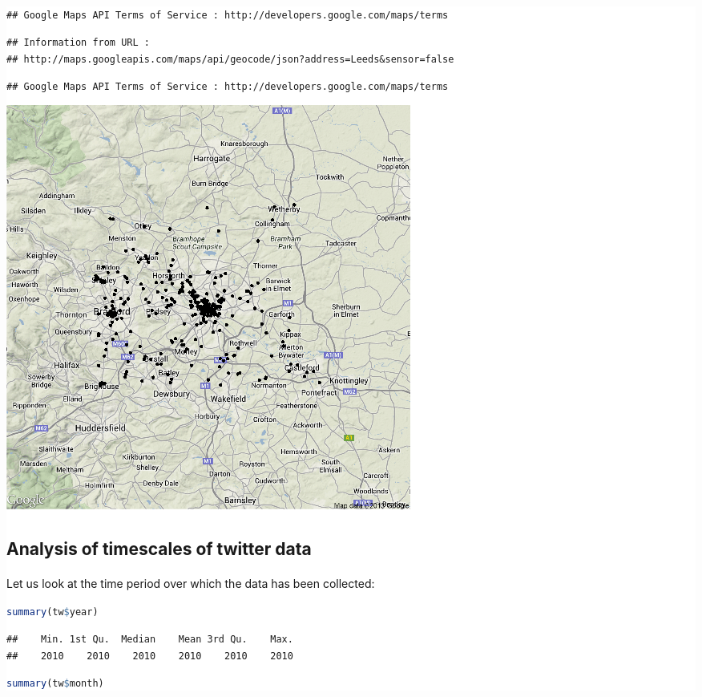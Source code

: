 ```
## Google Maps API Terms of Service : http://developers.google.com/maps/terms
```

```
## Information from URL :
## http://maps.googleapis.com/maps/api/geocode/json?address=Leeds&sensor=false
```

```
## Google Maps API Terms of Service : http://developers.google.com/maps/terms
```

![plot of chunk unnamed-chunk-5](figure/unnamed-chunk-52.png) 


## Analysis of timescales of twitter data
Let us look at the time period over which the data has been collected:


```r
summary(tw$year)
```

```
##    Min. 1st Qu.  Median    Mean 3rd Qu.    Max. 
##    2010    2010    2010    2010    2010    2010
```

```r
summary(tw$month)
```
